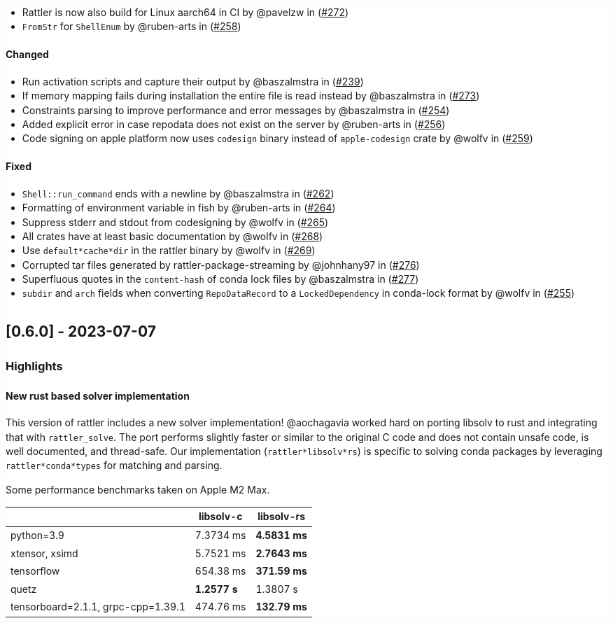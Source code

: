 - Rattler is now also build for Linux aarch64 in CI by @pavelzw in ([#272](https://github.com/conda/rattler/pull/272))
- `FromStr` for `ShellEnum` by @ruben-arts in ([#258](https://github.com/conda/rattler/pull/258))

#### Changed

- Run activation scripts and capture their output by @baszalmstra in ([#239](https://github.com/conda/rattler/pull/239))
- If memory mapping fails during installation the entire file is read instead by @baszalmstra in ([#273](https://github.com/conda/rattler/pull/273))
- Constraints parsing to improve performance and error messages by @baszalmstra in ([#254](https://github.com/conda/rattler/pull/254))
- Added explicit error in case repodata does not exist on the server by @ruben-arts in ([#256](https://github.com/conda/rattler/pull/256))
- Code signing on apple platform now uses `codesign` binary instead of `apple-codesign` crate by @wolfv in ([#259](https://github.com/conda/rattler/pull/259))

#### Fixed

- `Shell::run_command` ends with a newline by @baszalmstra in ([#262](https://github.com/conda/rattler/pull/262))
- Formatting of environment variable in fish by @ruben-arts in ([#264](https://github.com/conda/rattler/pull/264))
- Suppress stderr and stdout from codesigning by @wolfv in ([#265](https://github.com/conda/rattler/pull/265))
- All crates have at least basic documentation by @wolfv in ([#268](https://github.com/conda/rattler/pull/268))
- Use `default*cache*dir` in the rattler binary by @wolfv in ([#269](https://github.com/conda/rattler/pull/269))
- Corrupted tar files generated by rattler-package-streaming by @johnhany97 in ([#276](https://github.com/conda/rattler/pull/276))
- Superfluous quotes in the `content-hash` of conda lock files by @baszalmstra in ([#277](https://github.com/conda/rattler/pull/277))
- `subdir` and `arch` fields when converting `RepoDataRecord` to a `LockedDependency` in conda-lock format by @wolfv in ([#255](https://github.com/conda/rattler/pull/255))

## [0.6.0] - 2023-07-07

### Highlights

#### New rust based solver implementation

This version of rattler includes a new solver implementation!
@aochagavia worked hard on porting libsolv to rust and integrating that with `rattler_solve`.
The port performs slightly faster or similar to the original C code and does not contain unsafe code, is well documented, and thread-safe.
Our implementation (`rattler*libsolv*rs`) is specific to solving conda packages by leveraging `rattler*conda*types` for matching and parsing.

Some performance benchmarks taken on Apple M2 Max.

|                                    | libsolv-c    | libsolv-rs    |
| ---------------------------------- |--------------|---------------|
| python=3.9                         | 7.3734 ms    | **4.5831 ms** |
| xtensor, xsimd                     | 5.7521 ms    | **2.7643 ms** |
| tensorflow                         | 654.38 ms    | **371.59 ms** |
| quetz                              | **1.2577 s** | 1.3807 s      |
| tensorboard=2.1.1, grpc-cpp=1.39.1 | 474.76 ms    | **132.79 ms** |


[unreleased]: https://github.com/conda/rattler/compare/v0.1.0...HEAD
[0.1.0]: https://github.com/conda/rattler/releases/tag/v0.1.0
